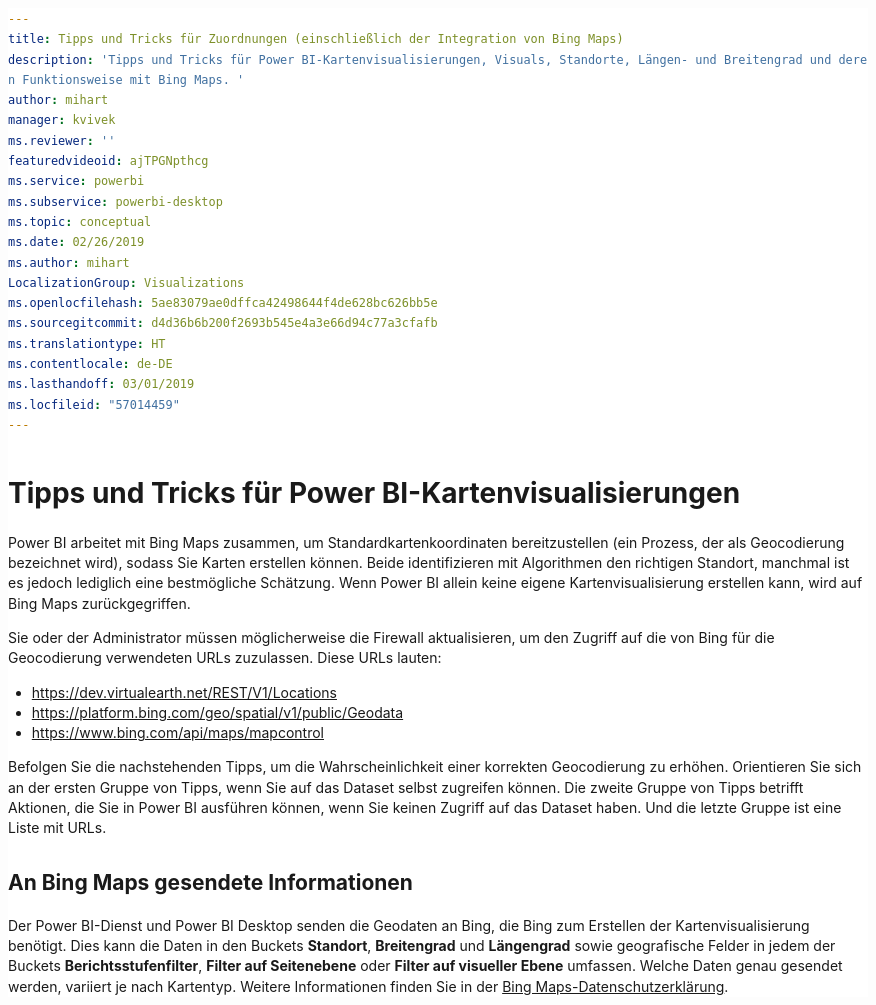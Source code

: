 ```yaml
---
title: Tipps und Tricks für Zuordnungen (einschließlich der Integration von Bing Maps)
description: 'Tipps und Tricks für Power BI-Kartenvisualisierungen, Visuals, Standorte, Längen- und Breitengrad und deren Funktionsweise mit Bing Maps. '
author: mihart
manager: kvivek
ms.reviewer: ''
featuredvideoid: ajTPGNpthcg
ms.service: powerbi
ms.subservice: powerbi-desktop
ms.topic: conceptual
ms.date: 02/26/2019
ms.author: mihart
LocalizationGroup: Visualizations
ms.openlocfilehash: 5ae83079ae0dffca42498644f4de628bc626bb5e
ms.sourcegitcommit: d4d36b6b200f2693b545e4a3e66d94c77a3cfafb
ms.translationtype: HT
ms.contentlocale: de-DE
ms.lasthandoff: 03/01/2019
ms.locfileid: "57014459"
---
```

# <a name="tips-and-tricks-for-power-bi-map-visualizations"></a>Tipps und Tricks für Power BI-Kartenvisualisierungen
Power BI arbeitet mit Bing Maps zusammen, um Standardkartenkoordinaten bereitzustellen (ein Prozess, der als Geocodierung bezeichnet wird), sodass Sie Karten erstellen können. Beide identifizieren mit Algorithmen den richtigen Standort, manchmal ist es jedoch lediglich eine bestmögliche Schätzung. Wenn Power BI allein keine eigene Kartenvisualisierung erstellen kann, wird auf Bing Maps zurückgegriffen. 

Sie oder der Administrator müssen möglicherweise die Firewall aktualisieren, um den Zugriff auf die von Bing für die Geocodierung verwendeten URLs zuzulassen.  Diese URLs lauten:
* https://dev.virtualearth.net/REST/V1/Locations
* https://platform.bing.com/geo/spatial/v1/public/Geodata
* https://www.bing.com/api/maps/mapcontrol

Befolgen Sie die nachstehenden Tipps, um die Wahrscheinlichkeit einer korrekten Geocodierung zu erhöhen. Orientieren Sie sich an der ersten Gruppe von Tipps, wenn Sie auf das Dataset selbst zugreifen können. Die zweite Gruppe von Tipps betrifft Aktionen, die Sie in Power BI ausführen können, wenn Sie keinen Zugriff auf das Dataset haben. Und die letzte Gruppe ist eine Liste mit URLs.

## <a name="what-is-sent-to-bing-maps"></a>An Bing Maps gesendete Informationen
Der Power BI-Dienst und Power BI Desktop senden die Geodaten an Bing, die Bing zum Erstellen der Kartenvisualisierung benötigt. Dies kann die Daten in den Buckets **Standort**, **Breitengrad** und **Längengrad** sowie geografische Felder in jedem der Buckets **Berichtsstufenfilter**, **Filter auf Seitenebene** oder **Filter auf visueller Ebene** umfassen. Welche Daten genau gesendet werden, variiert je nach Kartentyp. Weitere Informationen finden Sie in der [Bing Maps-Datenschutzerklärung](https://go.microsoft.com/fwlink/?LinkID=248686).
